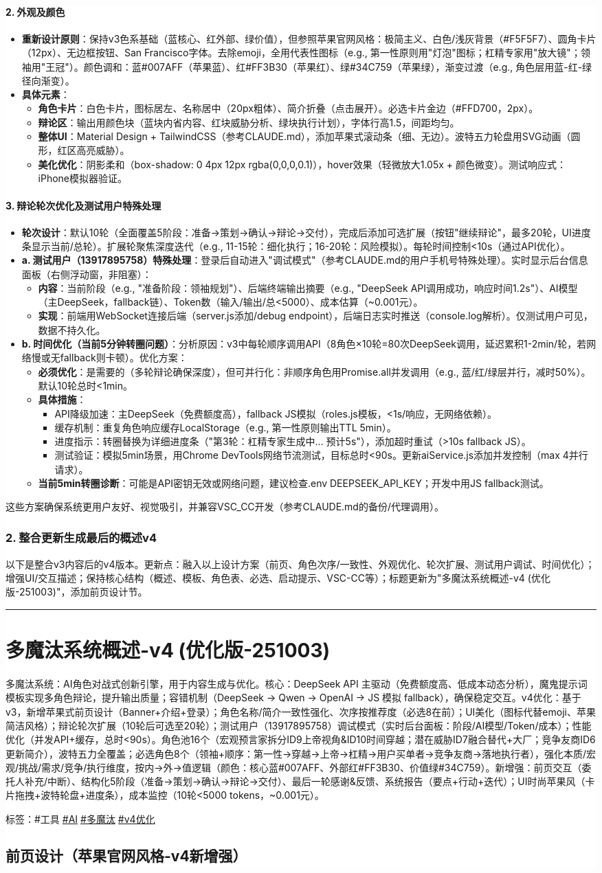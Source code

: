 #### 2. 外观及颜色
- **重新设计原则**：保持v3色系基础（蓝核心、红外部、绿价值），但参照苹果官网风格：极简主义、白色/浅灰背景（#F5F5F7）、圆角卡片（12px）、无边框按钮、San Francisco字体。去除emoji，全用代表性图标（e.g., 第一性原则用"灯泡"图标；杠精专家用"放大镜"；领袖用"王冠"）。颜色调和：蓝#007AFF（苹果蓝）、红#FF3B30（苹果红）、绿#34C759（苹果绿），渐变过渡（e.g., 角色层用蓝-红-绿径向渐变）。
- **具体元素**：
  - **角色卡片**：白色卡片，图标居左、名称居中（20px粗体）、简介折叠（点击展开）。必选卡片金边（#FFD700，2px）。
  - **辩论区**：输出用颜色块（蓝块内省内容、红块威胁分析、绿块执行计划），字体行高1.5，间距均匀。
  - **整体UI**：Material Design + TailwindCSS（参考CLAUDE.md），添加苹果式滚动条（细、无边）。波特五力轮盘用SVG动画（圆形，红区高亮威胁）。
  - **美化优化**：阴影柔和（box-shadow: 0 4px 12px rgba(0,0,0,0.1)），hover效果（轻微放大1.05x + 颜色微变）。测试响应式：iPhone模拟器验证。

#### 3. 辩论轮次优化及测试用户特殊处理
- **轮次设计**：默认10轮（全面覆盖5阶段：准备→策划→确认→辩论→交付），完成后添加可选扩展（按钮"继续辩论"，最多20轮，UI进度条显示当前/总轮）。扩展轮聚焦深度迭代（e.g., 11-15轮：细化执行；16-20轮：风险模拟）。每轮时间控制<10s（通过API优化）。
- **a. 测试用户（13917895758）特殊处理**：登录后自动进入"调试模式"（参考CLAUDE.md的用户手机号特殊处理）。实时显示后台信息面板（右侧浮动窗，非阻塞）：
  - **内容**：当前阶段（e.g., "准备阶段：领袖规划"）、后端终端输出摘要（e.g., "DeepSeek API调用成功，响应时间1.2s"）、AI模型（主DeepSeek，fallback链）、Token数（输入/输出/总<5000）、成本估算（~0.001元）。
  - **实现**：前端用WebSocket连接后端（server.js添加/debug endpoint），后端日志实时推送（console.log解析）。仅测试用户可见，数据不持久化。
- **b. 时间优化（当前5分钟转圈问题）**：分析原因：v3中每轮顺序调用API（8角色×10轮=80次DeepSeek调用，延迟累积1-2min/轮，若网络慢或无fallback则卡顿）。优化方案：
  - **必须优化**：是需要的（多轮辩论确保深度），但可并行化：非顺序角色用Promise.all并发调用（e.g., 蓝/红/绿层并行，减时50%）。默认10轮总时<1min。
  - **具体措施**：
    - API降级加速：主DeepSeek（免费额度高），fallback JS模拟（roles.js模板，<1s/响应，无网络依赖）。
    - 缓存机制：重复角色响应缓存LocalStorage（e.g., 第一性原则输出TTL 5min）。
    - 进度指示：转圈替换为详细进度条（"第3轮：杠精专家生成中... 预计5s"），添加超时重试（>10s fallback JS）。
    - 测试验证：模拟5min场景，用Chrome DevTools网络节流测试，目标总时<90s。更新aiService.js添加并发控制（max 4并行请求）。
  - **当前5min转圈诊断**：可能是API密钥无效或网络问题，建议检查.env DEEPSEEK_API_KEY；开发中用JS fallback测试。

这些方案确保系统更用户友好、视觉吸引，并兼容VSC_CC开发（参考CLAUDE.md的备份/代理调用）。

### 2. 整合更新生成最后的概述v4

以下是整合v3内容后的v4版本。更新点：融入以上设计方案（前页、角色次序/一致性、外观优化、轮次扩展、测试用户调试、时间优化）；增强UI/交互描述；保持核心结构（概述、模板、角色表、必选、启动提示、VSC-CC等）；标题更新为"多魔汰系统概述-v4 (优化版-251003)"，添加前页设计节。

---

# 多魔汰系统概述-v4 (优化版-251003)

多魔汰系统：AI角色对战式创新引擎，用于内容生成与优化。核心：DeepSeek API 主驱动（免费额度高、低成本动态分析），魔鬼提示词模板实现多角色辩论，提升输出质量；容错机制（DeepSeek → Qwen → OpenAI → JS 模拟 fallback），确保稳定交互。v4优化：基于v3，新增苹果式前页设计（Banner+介绍+登录）；角色名称/简介一致性强化、次序按推荐度（必选8在前）；UI美化（图标代替emoji、苹果简洁风格）；辩论轮次扩展（10轮后可选至20轮）；测试用户（13917895758）调试模式（实时后台面板：阶段/AI模型/Token/成本）；性能优化（并发API+缓存，总时<90s）。角色池16个（宏观预言家拆分ID9上帝视角&ID10时间穿越；潜在威胁ID7融合替代+大厂；竞争友商ID6更新简介），波特五力全覆盖；必选角色8个（领袖+顺序：第一性→穿越→上帝→杠精→用户买单者→竞争友商→落地执行者），强化本质/宏观/挑战/需求/竞争/执行维度，按内→外→值逻辑（颜色：核心蓝#007AFF、外部红#FF3B30、价值绿#34C759）。新增强：前页交互（委托人补充/中断）、结构化5阶段（准备→策划→确认→辩论→交付）、最后一轮感谢&反馈、系统报告（要点+行动+迭代）；UI时尚苹果风（卡片拖拽+波特轮盘+进度条），成本监控（10轮<5000 tokens，~0.001元）。

标签：#工具 [#AI](app://obsidian.md/index.html#AI) [#多魔汰](app://obsidian.md/index.html#%E5%A4%9A%E9%AD%94%E6%B1%B0) [#v4优化](app://obsidian.md/index.html#v4%E4%BC%98%E5%8C%96)

## 前页设计（苹果官网风格-v4新增强）
